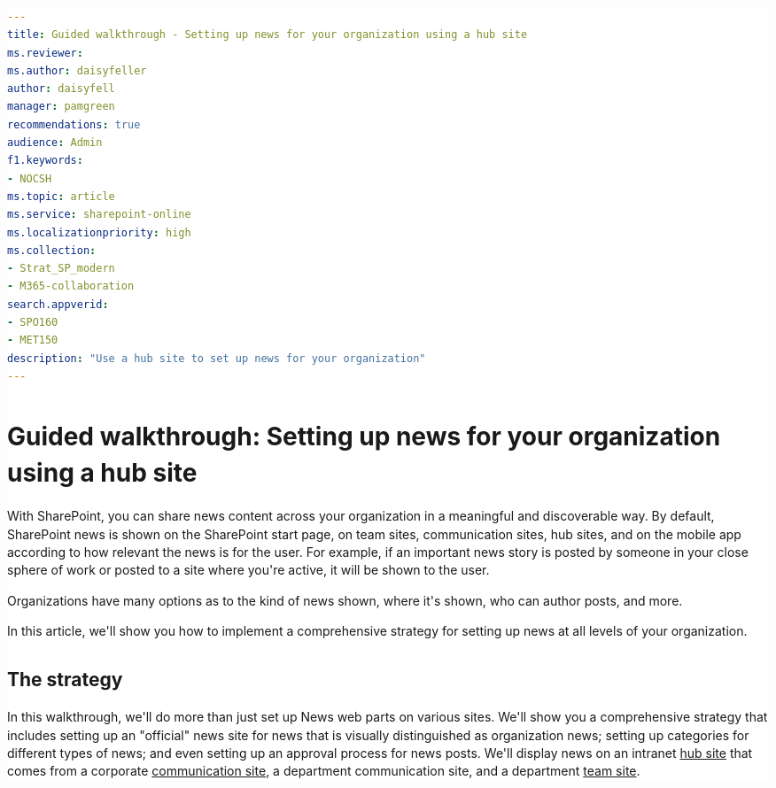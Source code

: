 ```yaml
---
title: Guided walkthrough - Setting up news for your organization using a hub site
ms.reviewer: 
ms.author: daisyfeller
author: daisyfell
manager: pamgreen
recommendations: true
audience: Admin
f1.keywords:
- NOCSH
ms.topic: article
ms.service: sharepoint-online
ms.localizationpriority: high
ms.collection:  
- Strat_SP_modern
- M365-collaboration
search.appverid:
- SPO160
- MET150
description: "Use a hub site to set up news for your organization"
---
```


# Guided walkthrough: Setting up news for your organization using a hub site

With SharePoint, you can share news content across your organization in a meaningful and discoverable way. By default, SharePoint news is shown on the SharePoint start page, on team sites, communication sites, hub sites, and on the mobile app according to how relevant the news is for the user. For example, if an important news story is posted by someone in your close sphere of work or posted to a site where you're active, it will be shown to the user.

Organizations have many options as to the kind of news shown, where it's shown, who can author posts, and more.

In this article, we'll show you how to implement a comprehensive strategy for setting up news at all levels of your organization.

## The strategy

In this walkthrough, we'll do more than just set up News web parts on various sites. We'll show you a comprehensive strategy that includes setting up an "official" news site for news that is visually distinguished as organization news; setting up categories for different types of news; and even setting up an approval process for news posts. We'll display news on an intranet [hub site](https://support.microsoft.com/office/what-is-a-sharepoint-hub-site-fe26ae84-14b7-45b6-a6d1-948b3966427f) that comes from a corporate [communication site](https://support.microsoft.com/office/use-the-sharepoint-topic-showcase-and-blank-communication-site-templates-94a33429-e580-45c3-a090-5512a8070732), a department communication site, and a department [team site](https://support.microsoft.com/office/use-the-sharepoint-team-collaboration-site-template-75545757-36c3-46a7-beed-0aaa74f0401e).
